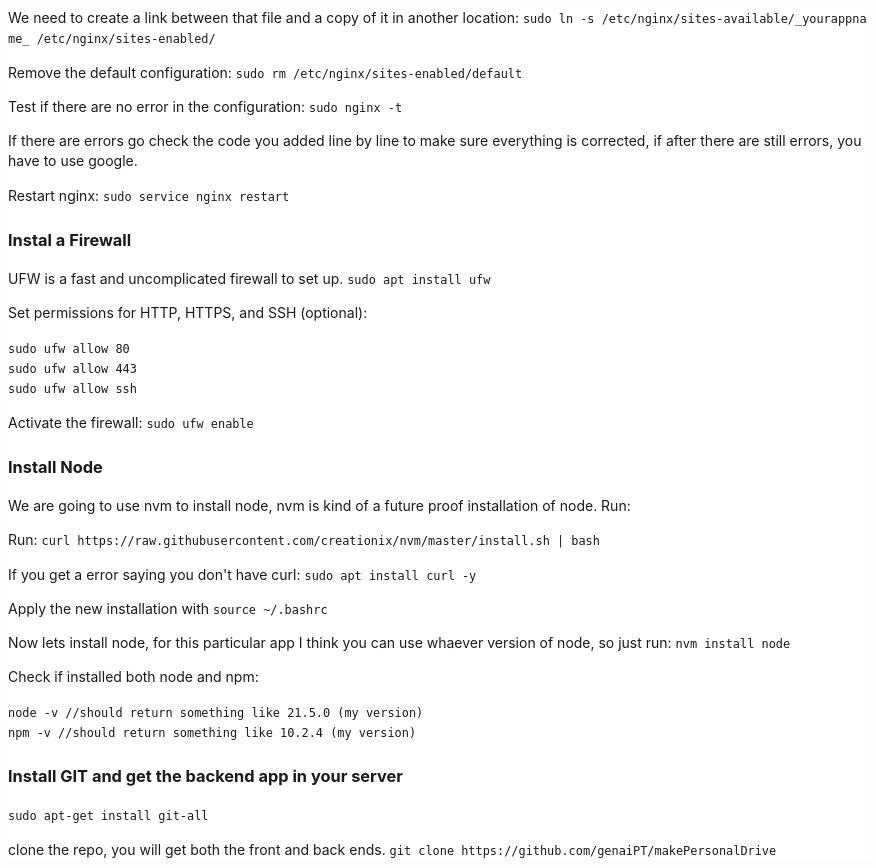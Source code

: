 We need to create a link between that file and a copy of it in another location:
`sudo ln -s /etc/nginx/sites-available/_yourappname_ /etc/nginx/sites-enabled/`

Remove the default configuration:
`sudo rm /etc/nginx/sites-enabled/default`

Test if there are no error in the configuration:
`sudo nginx -t`

If there are errors go check the code you added line by line to make sure everything is corrected, if after there are still errors, you have to use google.

Restart nginx:
`sudo service nginx restart`

### Instal a Firewall
UFW is a fast and uncomplicated firewall to set up.
`sudo apt install ufw`

Set permissions for HTTP, HTTPS, and SSH (optional):

```console
sudo ufw allow 80
sudo ufw allow 443 
sudo ufw allow ssh
```

Activate the firewall:
`sudo ufw enable`

### Install Node
We are going to use nvm to install node, nvm is kind of a future proof installation of node. Run:

Run:
`curl https://raw.githubusercontent.com/creationix/nvm/master/install.sh | bash`

If you get a error saying you don't have curl:
`sudo apt install curl -y `

Apply the new installation with `source ~/.bashrc`

Now lets install node, for this particular app I think you can use whaever version of node, so just run:
`nvm install node`

Check if installed both node and npm:
```console
node -v //should return something like 21.5.0 (my version)
npm -v //should return something like 10.2.4 (my version)
```

### Install GIT and get the backend app in your server
`sudo apt-get install git-all`

clone the repo, you will get both the front and back ends.
`git clone https://github.com/genaiPT/makePersonalDrive`
